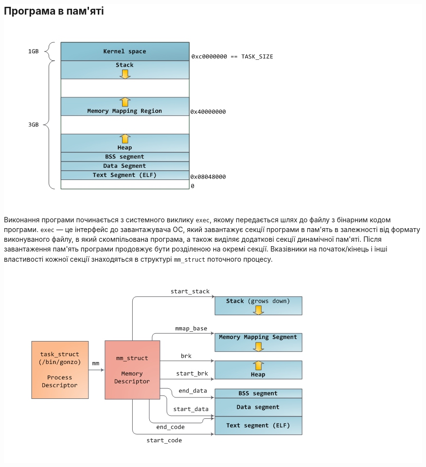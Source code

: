 ## Програма в пам'яті

![Програма в пам'яті](img/prog-mem.jpg)

Виконання програми починається з системного виклику `exec`, якому передається шлях до файлу з бінарним кодом програми. `exec` — це інтерфейс до завантажувача ОС, який завантажує секції програми в пам'ять в залежності від формату виконуваного файлу, в який скомпільована програма, а також виділяє додаткові секції динамічної пам'яті. Після завантаження пам'ять програми продовжує бути розділеною на окремі секції. Вказівники на початок/кінець і інші властивості кожної секції знаходяться в структурі `mm_struct` поточного процесу.

![Сегменти пам'яті процесу](img/proc-mem.jpg)
